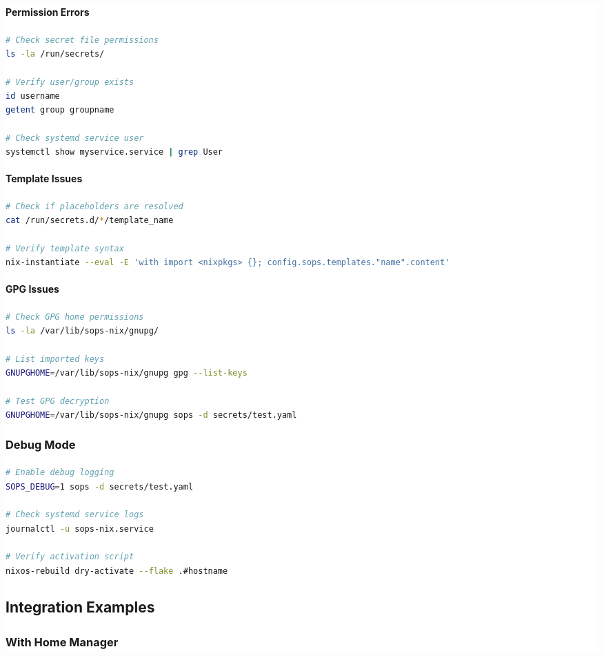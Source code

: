 #### Permission Errors

```bash
# Check secret file permissions
ls -la /run/secrets/

# Verify user/group exists
id username
getent group groupname

# Check systemd service user
systemctl show myservice.service | grep User
```

#### Template Issues

```bash
# Check if placeholders are resolved
cat /run/secrets.d/*/template_name

# Verify template syntax
nix-instantiate --eval -E 'with import <nixpkgs> {}; config.sops.templates."name".content'
```

#### GPG Issues

```bash
# Check GPG home permissions
ls -la /var/lib/sops-nix/gnupg/

# List imported keys
GNUPGHOME=/var/lib/sops-nix/gnupg gpg --list-keys

# Test GPG decryption
GNUPGHOME=/var/lib/sops-nix/gnupg sops -d secrets/test.yaml
```

### Debug Mode

```bash
# Enable debug logging
SOPS_DEBUG=1 sops -d secrets/test.yaml

# Check systemd service logs
journalctl -u sops-nix.service

# Verify activation script
nixos-rebuild dry-activate --flake .#hostname
```

## Integration Examples

### With Home Manager
